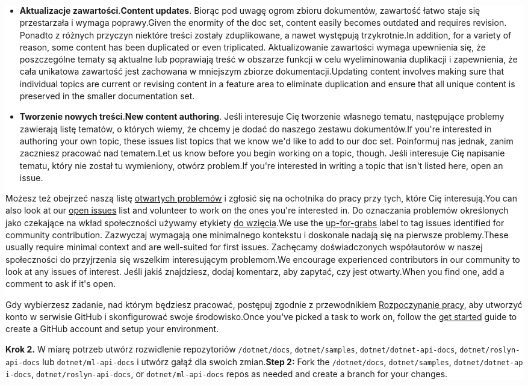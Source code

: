 - <span data-ttu-id="12eb2-129">**Aktualizacje zawartości**.</span><span class="sxs-lookup"><span data-stu-id="12eb2-129">**Content updates**.</span></span> <span data-ttu-id="12eb2-130">Biorąc pod uwagę ogrom zbioru dokumentów, zawartość łatwo staje się przestarzała i wymaga poprawy.</span><span class="sxs-lookup"><span data-stu-id="12eb2-130">Given the enormity of the doc set, content easily becomes outdated and requires revision.</span></span> <span data-ttu-id="12eb2-131">Ponadto z różnych przyczyn niektóre treści zostały zduplikowane, a nawet występują trzykrotnie.</span><span class="sxs-lookup"><span data-stu-id="12eb2-131">In addition, for a variety of reason, some content has been duplicated or even triplicated.</span></span> <span data-ttu-id="12eb2-132">Aktualizowanie zawartości wymaga upewnienia się, że poszczególne tematy są aktualne lub poprawiają treść w obszarze funkcji w celu wyeliminowania duplikacji i zapewnienia, że cała unikatowa zawartość jest zachowana w mniejszym zbiorze dokumentacji.</span><span class="sxs-lookup"><span data-stu-id="12eb2-132">Updating content involves making sure that individual topics are current or revising content in a feature area to eliminate duplication and ensure that all unique content is preserved in the smaller documentation set.</span></span>

- <span data-ttu-id="12eb2-133">**Tworzenie nowych treści**.</span><span class="sxs-lookup"><span data-stu-id="12eb2-133">**New content authoring**.</span></span> <span data-ttu-id="12eb2-134">Jeśli interesuje Cię tworzenie własnego tematu, następujące problemy zawierają listę tematów, o których wiemy, że chcemy je dodać do naszego zestawu dokumentów.</span><span class="sxs-lookup"><span data-stu-id="12eb2-134">If you're interested in authoring your own topic, these issues list topics that we know we'd like to add to our doc set.</span></span> <span data-ttu-id="12eb2-135">Poinformuj nas jednak, zanim zaczniesz pracować nad tematem.</span><span class="sxs-lookup"><span data-stu-id="12eb2-135">Let us know before you begin working on a topic, though.</span></span> <span data-ttu-id="12eb2-136">Jeśli interesuje Cię napisanie tematu, który nie został tu wymieniony, otwórz problem.</span><span class="sxs-lookup"><span data-stu-id="12eb2-136">If you're interested in writing a topic that isn't listed here, open an issue.</span></span>

<span data-ttu-id="12eb2-137">Możesz też obejrzeć naszą listę [otwartych problemów](https://github.com/dotnet/docs/issues) i zgłosić się na ochotnika do pracy przy tych, które Cię interesują.</span><span class="sxs-lookup"><span data-stu-id="12eb2-137">You can also look at our [open issues](https://github.com/dotnet/docs/issues) list and volunteer to work on the ones you're interested in.</span></span> <span data-ttu-id="12eb2-138">Do oznaczania problemów określonych jako czekające na wkład społeczności używamy etykiety [do wzięcia](https://github.com/dotnet/docs/labels/up-for-grabs).</span><span class="sxs-lookup"><span data-stu-id="12eb2-138">We use the [up-for-grabs](https://github.com/dotnet/docs/labels/up-for-grabs) label to tag issues identified for community contribution.</span></span> <span data-ttu-id="12eb2-139">Zazwyczaj wymagają one minimalnego kontekstu i doskonale nadają się na pierwsze problemy.</span><span class="sxs-lookup"><span data-stu-id="12eb2-139">These usually require minimal context and are well-suited for first issues.</span></span> <span data-ttu-id="12eb2-140">Zachęcamy doświadczonych współautorów w naszej społeczności do przyjrzenia się wszelkim interesującym problemom.</span><span class="sxs-lookup"><span data-stu-id="12eb2-140">We encourage experienced contributors in our community to look at any issues of interest.</span></span> <span data-ttu-id="12eb2-141">Jeśli jakiś znajdziesz, dodaj komentarz, aby zapytać, czy jest otwarty.</span><span class="sxs-lookup"><span data-stu-id="12eb2-141">When you find one, add a comment to ask if it's open.</span></span>

<span data-ttu-id="12eb2-142">Gdy wybierzesz zadanie, nad którym będziesz pracować, postępuj zgodnie z przewodnikiem [Rozpoczynanie pracy](get-started-setup-github.md), aby utworzyć konto w serwisie GitHub i skonfigurować swoje środowisko.</span><span class="sxs-lookup"><span data-stu-id="12eb2-142">Once you've picked a task to work on, follow the [get started](get-started-setup-github.md) guide to create a GitHub account and setup your environment.</span></span>

<span data-ttu-id="12eb2-143">**Krok 2.** W miarę potrzeb utwórz rozwidlenie repozytoriów `/dotnet/docs`, `dotnet/samples`, `dotnet/dotnet-api-docs`, `dotnet/roslyn-api-docs` lub `dotnet/ml-api-docs` i utwórz gałąź dla swoich zmian.</span><span class="sxs-lookup"><span data-stu-id="12eb2-143">**Step 2:** Fork the `/dotnet/docs`, `dotnet/samples`, `dotnet/dotnet-api-docs`, `dotnet/roslyn-api-docs`, or `dotnet/ml-api-docs` repos as needed and create a branch for your changes.</span></span>
